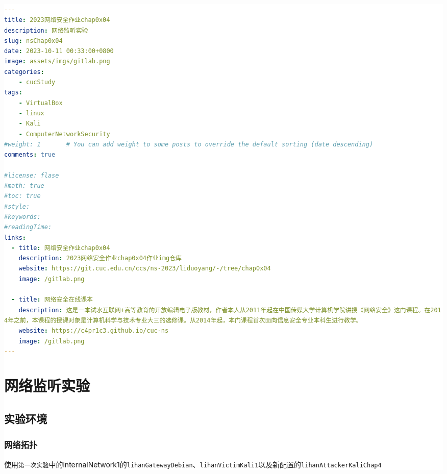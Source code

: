```yaml
---
title: 2023网络安全作业chap0x04
description: 网络监听实验
slug: nsChap0x04
date: 2023-10-11 00:33:00+0800
image: assets/imgs/gitlab.png
categories:
    - cucStudy
tags:
    - VirtualBox
    - linux
    - Kali
    - ComputerNetworkSecurity
#weight: 1       # You can add weight to some posts to override the default sorting (date descending)
comments: true

#license: flase
#math: true
#toc: true
#style: 
#keywords:
#readingTime:
links:
  - title: 网络安全作业chap0x04
    description: 2023网络安全作业chap0x04作业img仓库
    website: https://git.cuc.edu.cn/ccs/ns-2023/liduoyang/-/tree/chap0x04
    image: /gitlab.png
    
  - title: 网络安全在线课本
    description: 这是一本试水互联网+高等教育的开放编辑电子版教材，作者本人从2011年起在中国传媒大学计算机学院讲授《网络安全》这门课程。在2014年之前，本课程的授课对象是计算机科学与技术专业大三的选修课。从2014年起，本门课程首次面向信息安全专业本科生进行教学。
    website: https://c4pr1c3.github.io/cuc-ns
    image: /gitlab.png
---
```

# 网络监听实验

## 实验环境

###  网络拓扑

使用`第一次实验`中的internalNetwork1的`lihanGatewayDebian`、`lihanVictimKali1`以及新配置的`lihanAttackerKaliChap4`
